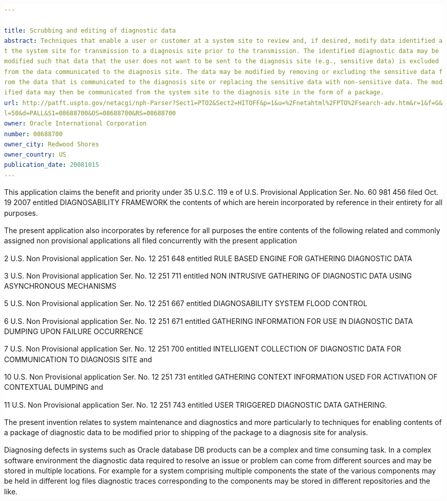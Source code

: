 ```yaml
---

title: Scrubbing and editing of diagnostic data
abstract: Techniques that enable a user or customer at a system site to review and, if desired, modify data identified at the system site for transmission to a diagnosis site prior to the transmission. The identified diagnostic data may be modified such that data that the user does not want to be sent to the diagnosis site (e.g., sensitive data) is excluded from the data communicated to the diagnosis site. The data may be modified by removing or excluding the sensitive data from the data that is communicated to the diagnosis site or replacing the sensitive data with non-sensitive data. The modified data may then be communicated from the system site to the diagnosis site in the form of a package.
url: http://patft.uspto.gov/netacgi/nph-Parser?Sect1=PTO2&Sect2=HITOFF&p=1&u=%2Fnetahtml%2FPTO%2Fsearch-adv.htm&r=1&f=G&l=50&d=PALL&S1=08688700&OS=08688700&RS=08688700
owner: Oracle International Corporation
number: 08688700
owner_city: Redwood Shores
owner_country: US
publication_date: 20081015
---
```

This application claims the benefit and priority under 35 U.S.C. 119 e of U.S. Provisional Application Ser. No. 60 981 456 filed Oct. 19 2007 entitled DIAGNOSABILITY FRAMEWORK the contents of which are herein incorporated by reference in their entirety for all purposes.

The present application also incorporates by reference for all purposes the entire contents of the following related and commonly assigned non provisional applications all filed concurrently with the present application 

 2 U.S. Non Provisional application Ser. No. 12 251 648 entitled RULE BASED ENGINE FOR GATHERING DIAGNOSTIC DATA 

 3 U.S. Non Provisional application Ser. No. 12 251 711 entitled NON INTRUSIVE GATHERING OF DIAGNOSTIC DATA USING ASYNCHRONOUS MECHANISMS 

 5 U.S. Non Provisional application Ser. No. 12 251 667 entitled DIAGNOSABILITY SYSTEM FLOOD CONTROL 

 6 U.S. Non Provisional application Ser. No. 12 251 671 entitled GATHERING INFORMATION FOR USE IN DIAGNOSTIC DATA DUMPING UPON FAILURE OCCURRENCE 

 7 U.S. Non Provisional application Ser. No. 12 251 700 entitled INTELLIGENT COLLECTION OF DIAGNOSTIC DATA FOR COMMUNICATION TO DIAGNOSIS SITE and

 10 U.S. Non Provisional application Ser. No. 12 251 731 entitled GATHERING CONTEXT INFORMATION USED FOR ACTIVATION OF CONTEXTUAL DUMPING and

 11 U.S. Non Provisional application Ser. No. 12 251 743 entitled USER TRIGGERED DIAGNOSTIC DATA GATHERING.

The present invention relates to system maintenance and diagnostics and more particularly to techniques for enabling contents of a package of diagnostic data to be modified prior to shipping of the package to a diagnosis site for analysis.

Diagnosing defects in systems such as Oracle database DB products can be a complex and time consuming task. In a complex software environment the diagnostic data required to resolve an issue or problem can come from different sources and may be stored in multiple locations. For example for a system comprising multiple components the state of the various components may be held in different log files diagnostic traces corresponding to the components may be stored in different repositories and the like.

